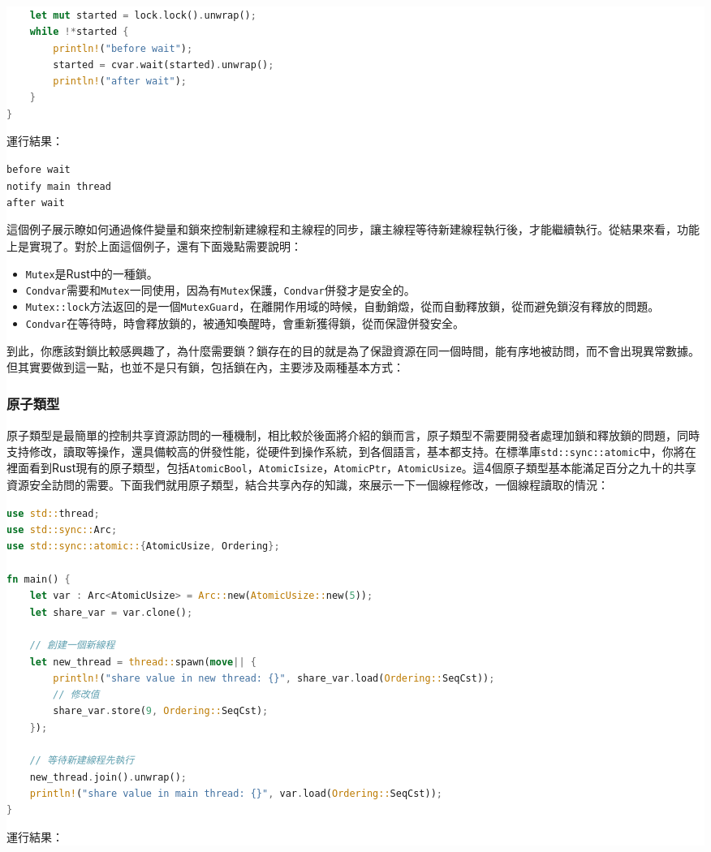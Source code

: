```rust
	let mut started = lock.lock().unwrap();
	while !*started {
		println!("before wait");
	    started = cvar.wait(started).unwrap();
	    println!("after wait");
	}
}
```

運行結果：

```
before wait
notify main thread
after wait
```

這個例子展示瞭如何通過條件變量和鎖來控制新建線程和主線程的同步，讓主線程等待新建線程執行後，才能繼續執行。從結果來看，功能上是實現了。對於上面這個例子，還有下面幾點需要說明：

* `Mutex`是Rust中的一種鎖。
* `Condvar`需要和`Mutex`一同使用，因為有`Mutex`保護，`Condvar`併發才是安全的。
* `Mutex::lock`方法返回的是一個`MutexGuard`，在離開作用域的時候，自動銷燬，從而自動釋放鎖，從而避免鎖沒有釋放的問題。
* `Condvar`在等待時，時會釋放鎖的，被通知喚醒時，會重新獲得鎖，從而保證併發安全。

到此，你應該對鎖比較感興趣了，為什麼需要鎖？鎖存在的目的就是為了保證資源在同一個時間，能有序地被訪問，而不會出現異常數據。但其實要做到這一點，也並不是只有鎖，包括鎖在內，主要涉及兩種基本方式：

### 原子類型
原子類型是最簡單的控制共享資源訪問的一種機制，相比較於後面將介紹的鎖而言，原子類型不需要開發者處理加鎖和釋放鎖的問題，同時支持修改，讀取等操作，還具備較高的併發性能，從硬件到操作系統，到各個語言，基本都支持。在標準庫`std::sync::atomic`中，你將在裡面看到Rust現有的原子類型，包括`AtomicBool`，`AtomicIsize`，`AtomicPtr`，`AtomicUsize`。這4個原子類型基本能滿足百分之九十的共享資源安全訪問的需要。下面我們就用原子類型，結合共享內存的知識，來展示一下一個線程修改，一個線程讀取的情況：

```rust
use std::thread;
use std::sync::Arc;
use std::sync::atomic::{AtomicUsize, Ordering};

fn main() {
	let var : Arc<AtomicUsize> = Arc::new(AtomicUsize::new(5));
	let share_var = var.clone();

	// 創建一個新線程
	let new_thread = thread::spawn(move|| {
		println!("share value in new thread: {}", share_var.load(Ordering::SeqCst));
		// 修改值
		share_var.store(9, Ordering::SeqCst);
	});

	// 等待新建線程先執行
	new_thread.join().unwrap();
	println!("share value in main thread: {}", var.load(Ordering::SeqCst));
}
```

運行結果：

